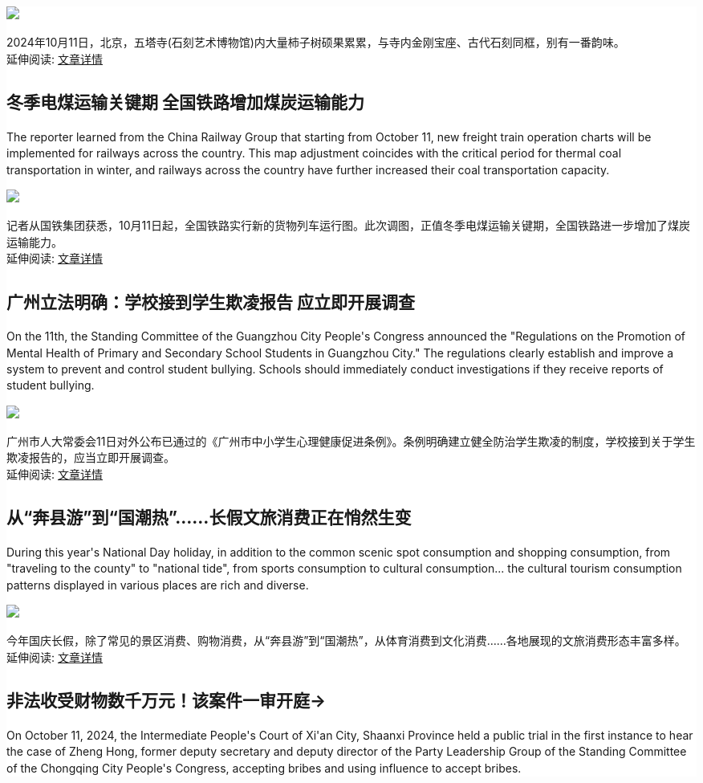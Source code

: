 <img src="https://p2.img.cctvpic.com/photoworkspace/2024/10/11/2024101117251230100.jpg" />   

2024年10月11日，北京，五塔寺(石刻艺术博物馆)内大量柿子树硕果累累，与寺内金刚宝座、古代石刻同框，别有一番韵味。   
延伸阅读: [文章详情](https://photo.cctv.com/2024/10/11/PHOARejpsFVX00LU0ygxPL3k241011.shtml)   

<qrcode title="北京：“柿”事如意 600余年五塔寺柿子树硕果累累" image="https://p2.img.cctvpic.com/photoworkspace/2024/10/11/2024101117251230100.jpg" />   

## 冬季电煤运输关键期 全国铁路增加煤炭运输能力   
The reporter learned from the China Railway Group that starting from October 11, new freight train operation charts will be implemented for railways across the country. This map adjustment coincides with the critical period for thermal coal transportation in winter, and railways across the country have further increased their coal transportation capacity.   

<img src="https://p2.img.cctvpic.com/photoworkspace/2024/10/11/2024101117245451308.png" />   

记者从国铁集团获悉，10月11日起，全国铁路实行新的货物列车运行图。此次调图，正值冬季电煤运输关键期，全国铁路进一步增加了煤炭运输能力。   
延伸阅读: [文章详情](https://news.cctv.com/2024/10/11/ARTIRvcu0v25G9e3dE4xTCgg241011.shtml)   

<qrcode title="冬季电煤运输关键期 全国铁路增加煤炭运输能力" image="https://p2.img.cctvpic.com/photoworkspace/2024/10/11/2024101117245451308.png" />   

## 广州立法明确：学校接到学生欺凌报告 应立即开展调查   
On the 11th, the Standing Committee of the Guangzhou City People's Congress announced the "Regulations on the Promotion of Mental Health of Primary and Secondary School Students in Guangzhou City." The regulations clearly establish and improve a system to prevent and control student bullying. Schools should immediately conduct investigations if they receive reports of student bullying.   

<img src="https://p5.img.cctvpic.com/photoworkspace/2024/10/11/2024101117243276687.jpg" />   

广州市人大常委会11日对外公布已通过的《广州市中小学生心理健康促进条例》。条例明确建立健全防治学生欺凌的制度，学校接到关于学生欺凌报告的，应当立即开展调查。   
延伸阅读: [文章详情](https://news.cctv.com/2024/10/11/ARTIwMXj2xwqWfaHwzyj6uuf241011.shtml)   

<qrcode title="广州立法明确：学校接到学生欺凌报告 应立即开展调查" image="https://p5.img.cctvpic.com/photoworkspace/2024/10/11/2024101117243276687.jpg" />   

## 从“奔县游”到“国潮热”……长假文旅消费正在悄然生变   
During this year's National Day holiday, in addition to the common scenic spot consumption and shopping consumption, from "traveling to the county" to "national tide", from sports consumption to cultural consumption... the cultural tourism consumption patterns displayed in various places are rich and diverse.   

<img src="https://p1.img.cctvpic.com/photoworkspace/2024/10/11/2024101117223520728.jpg" />   

今年国庆长假，除了常见的景区消费、购物消费，从“奔县游”到“国潮热”，从体育消费到文化消费……各地展现的文旅消费形态丰富多样。   
延伸阅读: [文章详情](https://news.cctv.com/2024/10/11/ARTILP728JitxFOiovCiNOom241011.shtml)   

<qrcode title="从“奔县游”到“国潮热”……长假文旅消费正在悄然生变" image="https://p1.img.cctvpic.com/photoworkspace/2024/10/11/2024101117223520728.jpg" />   

## 非法收受财物数千万元！该案件一审开庭→   
On October 11, 2024, the Intermediate People's Court of Xi'an City, Shaanxi Province held a public trial in the first instance to hear the case of Zheng Hong, former deputy secretary and deputy director of the Party Leadership Group of the Standing Committee of the Chongqing City People's Congress, accepting bribes and using influence to accept bribes.   
